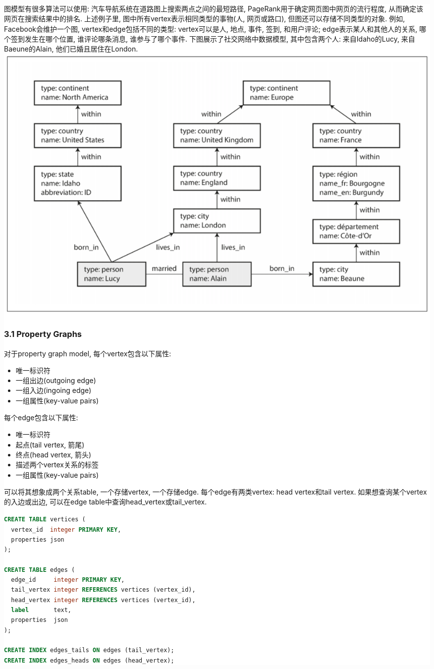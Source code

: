 图模型有很多算法可以使用: 汽车导航系统在道路图上搜索两点之间的最短路径, PageRank用于确定网页图中网页的流行程度, 从而确定该网页在搜索结果中的排名.
上述例子里, 图中所有vertex表示相同类型的事物(人, 网页或路口), 但图还可以存储不同类型的对象. 例如, Facebook会维护一个图, vertex和edge包括不同的类型: vertex可以是人, 地点, 事件, 签到, 和用户评论; edge表示某人和其他人的关系, 哪个签到发生在哪个位置, 谁评论哪条消息, 谁参与了哪个事件.
下图展示了社交网络中数据模型, 其中包含两个人: 来自Idaho的Lucy, 来自Baeune的Alain, 他们已婚且居住在London.
![Example of graph-structured data](/images/System-Design/DDIA/ch-2-5.png)

### 3.1 Property Graphs
对于property graph model, 每个vertex包含以下属性:
* 唯一标识符
* 一组出边(outgoing edge)
* 一组入边(ingoing edge)
* 一组属性(key-value pairs)

每个edge包含以下属性:
* 唯一标识符
* 起点(tail vertex, 箭尾)
* 终点(head vertex, 箭头)
* 描述两个vertex关系的标签
* 一组属性(key-value pairs)

可以将其想象成两个关系table, 一个存储vertex, 一个存储edge. 每个edge有两类vertex: head vertex和tail vertex. 如果想查询某个vertex的入边或出边, 可以在edge table中查询head_vertex或tail_vertex.
```sql
CREATE TABLE vertices (
  vertex_id  integer PRIMARY KEY,
  properties json
);

CREATE TABLE edges (
  edge_id     integer PRIMARY KEY,
  tail_vertex integer REFERENCES vertices (vertex_id),
  head_vertex integer REFERENCES vertices (vertex_id),
  label       text,
  properties  json
);

CREATE INDEX edges_tails ON edges (tail_vertex);
CREATE INDEX edges_heads ON edges (head_vertex);
```